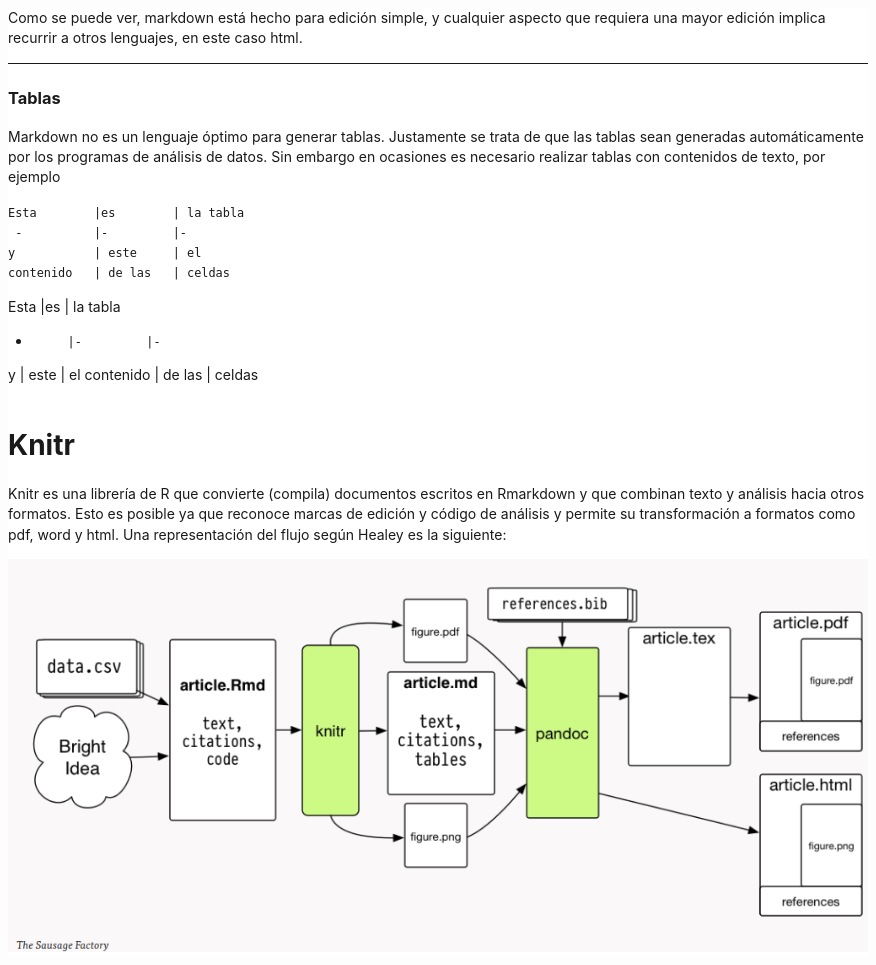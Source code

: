 
Como se puede ver, markdown está hecho para edición simple, y cualquier aspecto que requiera una mayor edición implica recurrir a otros lenguajes, en este caso html.




---
### Tablas

Markdown no es un lenguaje óptimo para generar tablas. Justamente se trata de que las tablas sean generadas automáticamente por los programas de análisis de datos. Sin embargo en ocasiones es necesario realizar tablas con contenidos de texto, por ejemplo

```
Esta        |es        | la tabla
 -          |-         |-
y           | este     | el
contenido   | de las   | celdas
```



Esta        |es        | la tabla
 -          |-         |-
y           | este     | el
contenido   | de las   | celdas


# Knitr

Knitr es una librería de R que convierte (compila) documentos escritos en Rmarkdown y que combinan texto y análisis hacia otros formatos. Esto es posible ya que reconoce marcas de edición y código de análisis y permite su transformación a formatos como pdf, word y html. Una representación del flujo según Healey es la siguiente:

![](images/healeysworkflow.png)
